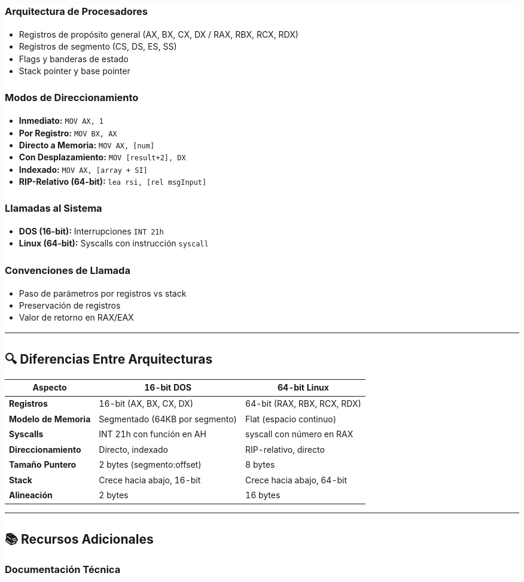 ### Arquitectura de Procesadores

- Registros de propósito general (AX, BX, CX, DX / RAX, RBX, RCX, RDX)
- Registros de segmento (CS, DS, ES, SS)
- Flags y banderas de estado
- Stack pointer y base pointer

### Modos de Direccionamiento

- **Inmediato:** `MOV AX, 1`
- **Por Registro:** `MOV BX, AX`
- **Directo a Memoria:** `MOV AX, [num]`
- **Con Desplazamiento:** `MOV [result+2], DX`
- **Indexado:** `MOV AX, [array + SI]`
- **RIP-Relativo (64-bit):** `lea rsi, [rel msgInput]`

### Llamadas al Sistema

- **DOS (16-bit):** Interrupciones `INT 21h`
- **Linux (64-bit):** Syscalls con instrucción `syscall`

### Convenciones de Llamada

- Paso de parámetros por registros vs stack
- Preservación de registros
- Valor de retorno en RAX/EAX

---

## 🔍 Diferencias Entre Arquitecturas

| Aspecto               | 16-bit DOS                     | 64-bit Linux                |
| --------------------- | ------------------------------ | --------------------------- |
| **Registros**         | 16-bit (AX, BX, CX, DX)        | 64-bit (RAX, RBX, RCX, RDX) |
| **Modelo de Memoria** | Segmentado (64KB por segmento) | Flat (espacio continuo)     |
| **Syscalls**          | INT 21h con función en AH      | syscall con número en RAX   |
| **Direccionamiento**  | Directo, indexado              | RIP-relativo, directo       |
| **Tamaño Puntero**    | 2 bytes (segmento:offset)      | 8 bytes                     |
| **Stack**             | Crece hacia abajo, 16-bit      | Crece hacia abajo, 64-bit   |
| **Alineación**        | 2 bytes                        | 16 bytes                    |

---

## 📚 Recursos Adicionales

### Documentación Técnica

